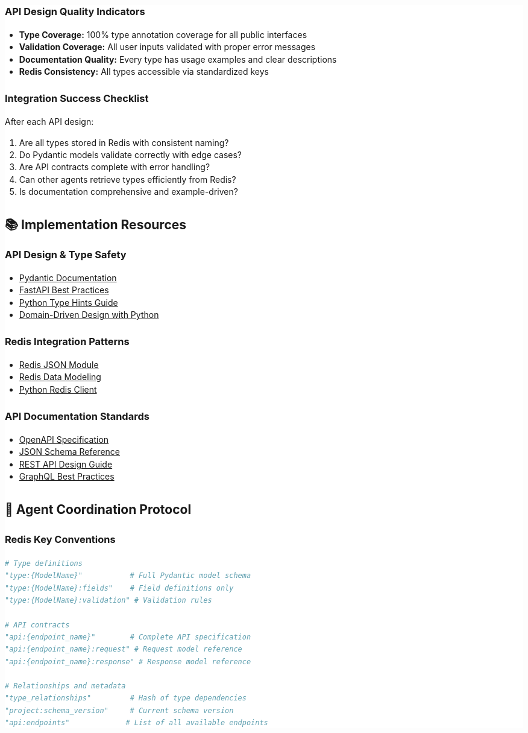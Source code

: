 ### API Design Quality Indicators

- __Type Coverage:__ 100% type annotation coverage for all public interfaces
- __Validation Coverage:__ All user inputs validated with proper error messages
- __Documentation Quality:__ Every type has usage examples and clear descriptions
- __Redis Consistency:__ All types accessible via standardized keys

### Integration Success Checklist

After each API design:

1. Are all types stored in Redis with consistent naming?
2. Do Pydantic models validate correctly with edge cases?
3. Are API contracts complete with error handling?
4. Can other agents retrieve types efficiently from Redis?
5. Is documentation comprehensive and example-driven?

## 📚 Implementation Resources

### API Design & Type Safety

- [Pydantic Documentation](https://docs.pydantic.dev/)
- [FastAPI Best Practices](https://fastapi.tiangolo.com/tutorial/)
- [Python Type Hints Guide](https://docs.python.org/3/library/typing.html)
- [Domain-Driven Design with Python](https://www.cosmicpython.com/)

### Redis Integration Patterns

- [Redis JSON Module](https://redis.io/docs/stack/json/)
- [Redis Data Modeling](https://redis.io/docs/manual/data-types/)
- [Python Redis Client](https://redis-py.readthedocs.io/)

### API Documentation Standards

- [OpenAPI Specification](https://swagger.io/specification/)
- [JSON Schema Reference](https://json-schema.org/)
- [REST API Design Guide](https://restfulapi.net/)
- [GraphQL Best Practices](https://graphql.org/learn/best-practices/)

## 🔄 Agent Coordination Protocol

### Redis Key Conventions

```python
# Type definitions
"type:{ModelName}"           # Full Pydantic model schema
"type:{ModelName}:fields"    # Field definitions only
"type:{ModelName}:validation" # Validation rules

# API contracts  
"api:{endpoint_name}"        # Complete API specification
"api:{endpoint_name}:request" # Request model reference
"api:{endpoint_name}:response" # Response model reference

# Relationships and metadata
"type_relationships"         # Hash of type dependencies
"project:schema_version"     # Current schema version
"api:endpoints"             # List of all available endpoints
```

